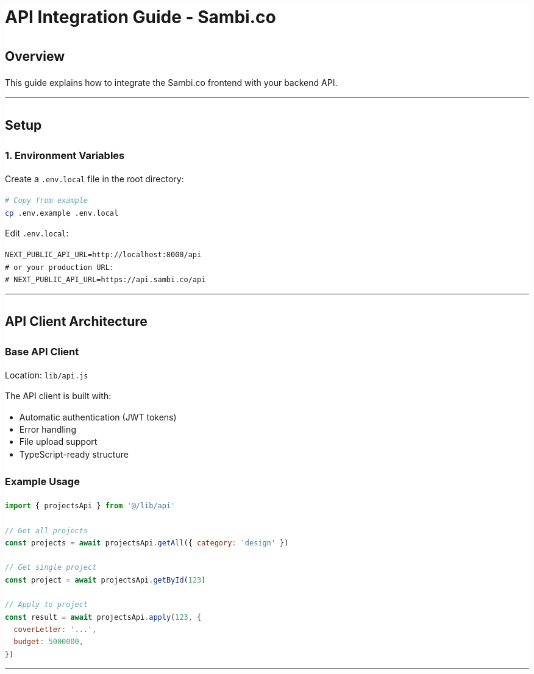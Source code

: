 # API Integration Guide - Sambi.co

## Overview

This guide explains how to integrate the Sambi.co frontend with your backend API.

---

## Setup

### 1. Environment Variables

Create a `.env.local` file in the root directory:

```bash
# Copy from example
cp .env.example .env.local
```

Edit `.env.local`:

```env
NEXT_PUBLIC_API_URL=http://localhost:8000/api
# or your production URL:
# NEXT_PUBLIC_API_URL=https://api.sambi.co/api
```

---

## API Client Architecture

### Base API Client

Location: `lib/api.js`

The API client is built with:
- Automatic authentication (JWT tokens)
- Error handling
- File upload support
- TypeScript-ready structure

### Example Usage

```javascript
import { projectsApi } from '@/lib/api'

// Get all projects
const projects = await projectsApi.getAll({ category: 'design' })

// Get single project
const project = await projectsApi.getById(123)

// Apply to project
const result = await projectsApi.apply(123, {
  coverLetter: '...',
  budget: 5000000,
})
```

---